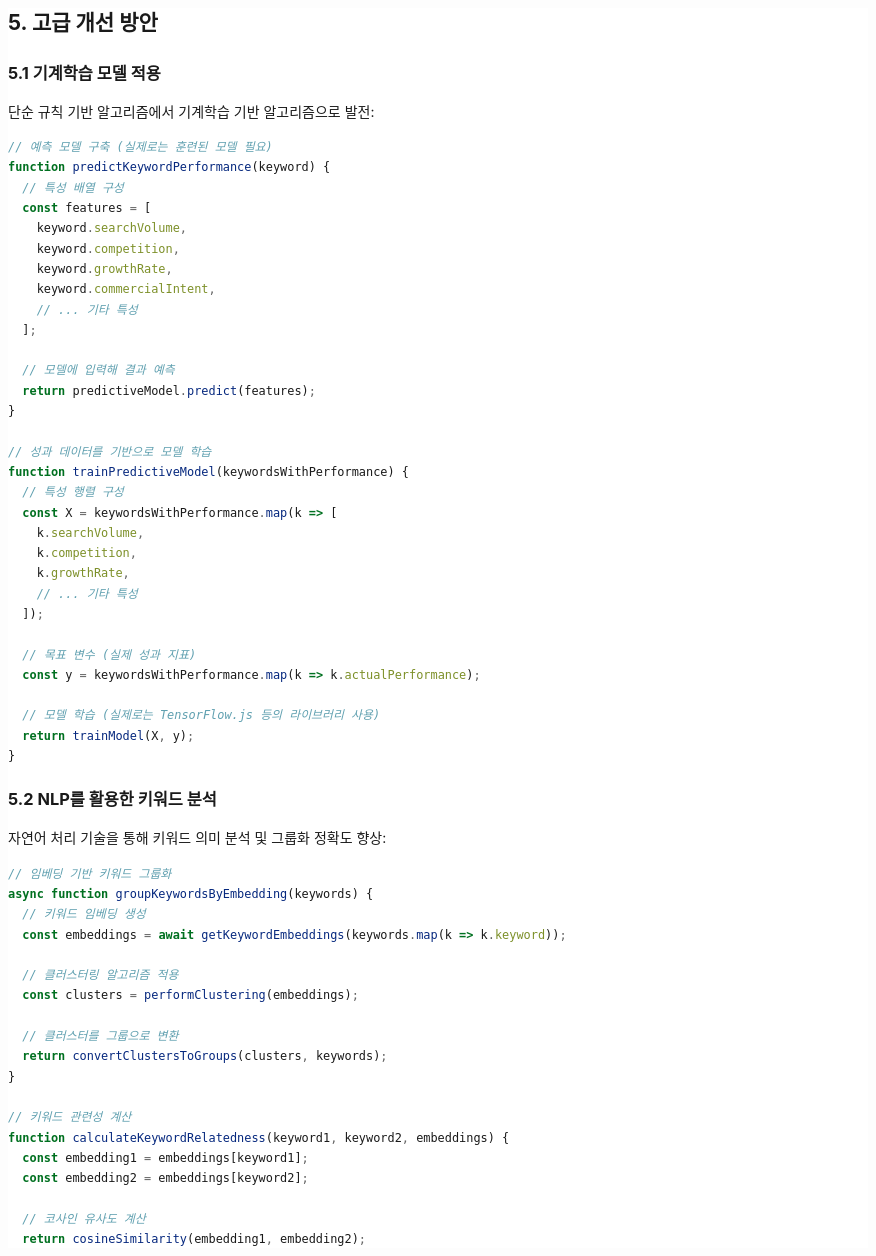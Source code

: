 ## 5. 고급 개선 방안

### 5.1 기계학습 모델 적용

단순 규칙 기반 알고리즘에서 기계학습 기반 알고리즘으로 발전:

```javascript
// 예측 모델 구축 (실제로는 훈련된 모델 필요)
function predictKeywordPerformance(keyword) {
  // 특성 배열 구성
  const features = [
    keyword.searchVolume,
    keyword.competition,
    keyword.growthRate,
    keyword.commercialIntent,
    // ... 기타 특성
  ];
  
  // 모델에 입력해 결과 예측
  return predictiveModel.predict(features);
}

// 성과 데이터를 기반으로 모델 학습
function trainPredictiveModel(keywordsWithPerformance) {
  // 특성 행렬 구성
  const X = keywordsWithPerformance.map(k => [
    k.searchVolume,
    k.competition,
    k.growthRate,
    // ... 기타 특성
  ]);
  
  // 목표 변수 (실제 성과 지표)
  const y = keywordsWithPerformance.map(k => k.actualPerformance);
  
  // 모델 학습 (실제로는 TensorFlow.js 등의 라이브러리 사용)
  return trainModel(X, y);
}
```

### 5.2 NLP를 활용한 키워드 분석

자연어 처리 기술을 통해 키워드 의미 분석 및 그룹화 정확도 향상:

```javascript
// 임베딩 기반 키워드 그룹화
async function groupKeywordsByEmbedding(keywords) {
  // 키워드 임베딩 생성
  const embeddings = await getKeywordEmbeddings(keywords.map(k => k.keyword));
  
  // 클러스터링 알고리즘 적용
  const clusters = performClustering(embeddings);
  
  // 클러스터를 그룹으로 변환
  return convertClustersToGroups(clusters, keywords);
}

// 키워드 관련성 계산
function calculateKeywordRelatedness(keyword1, keyword2, embeddings) {
  const embedding1 = embeddings[keyword1];
  const embedding2 = embeddings[keyword2];
  
  // 코사인 유사도 계산
  return cosineSimilarity(embedding1, embedding2);
```